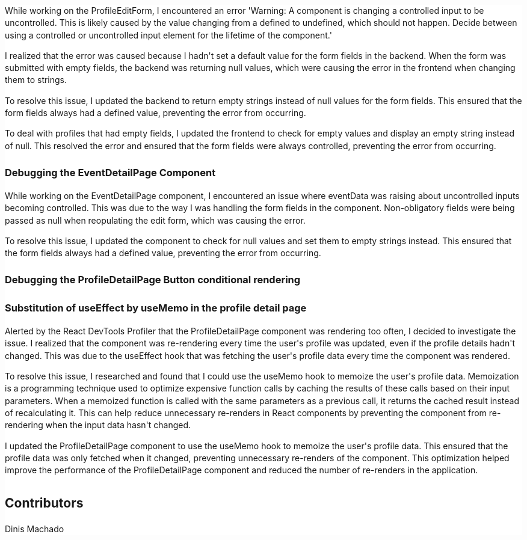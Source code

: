 While working on the ProfileEditForm, I encountered an error 'Warning: A component is changing a controlled input to be uncontrolled. This is likely caused by the value changing from a defined to undefined, which should not happen. Decide between using a controlled or uncontrolled input element for the lifetime of the component.'

I realized that the error was caused because I hadn't set a default value for the form fields in the backend. When the form was submitted with empty fields, the backend was returning null values, which were causing the error in the frontend when changing them to strings.

To resolve this issue, I updated the backend to return empty strings instead of null values for the form fields. This ensured that the form fields always had a defined value, preventing the error from occurring.

To deal with profiles that had empty fields, I updated the frontend to check for empty values and display an empty string instead of null. This resolved the error and ensured that the form fields were always controlled, preventing the error from occurring.

### Debugging the EventDetailPage Component

While working on the EventDetailPage component, I encountered an issue where eventData was raising about uncontrolled inputs becoming controlled. This was due to the way I was handling the form fields in the component. Non-obligatory fields were being passed as null when reopulating the edit form, which was causing the error.

To resolve this issue, I updated the component to check for null values and set them to empty strings instead. This ensured that the form fields always had a defined value, preventing the error from occurring.

### Debugging the ProfileDetailPage Button conditional rendering

### Substitution of useEffect by useMemo in the profile detail page 

Alerted by the React DevTools Profiler that the ProfileDetailPage component was rendering too often, I decided to investigate the issue. I realized that the component was re-rendering every time the user's profile was updated, even if the profile details hadn't changed. This was due to the useEffect hook that was fetching the user's profile data every time the component was rendered.

To resolve this issue, I researched and found that I could use the useMemo hook to memoize the user's profile data. Memoization is a programming technique used to optimize expensive function calls by caching the results of these calls based on their input parameters. When a memoized function is called with the same parameters as a previous call, it returns the cached result instead of recalculating it. This can help reduce unnecessary re-renders in React components by preventing the component from re-rendering when the input data hasn't changed.

I updated the ProfileDetailPage component to use the useMemo hook to memoize the user's profile data. This ensured that the profile data was only fetched when it changed, preventing unnecessary re-renders of the component. This optimization helped improve the performance of the ProfileDetailPage component and reduced the number of re-renders in the application.

## Contributors

Dinis Machado
